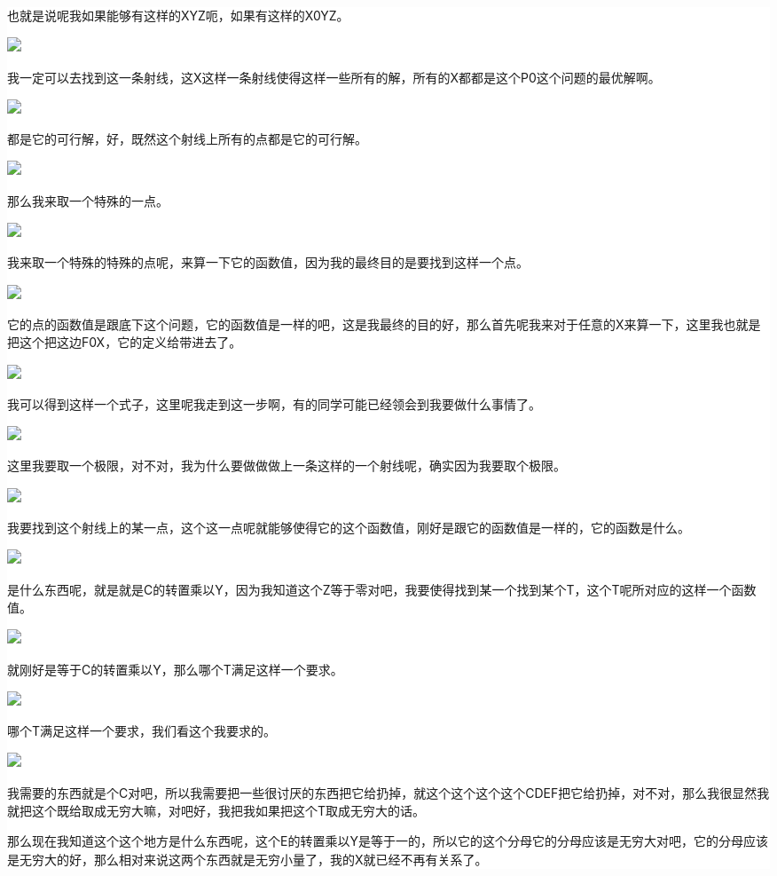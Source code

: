 也就是说呢我如果能够有这样的XYZ呃，如果有这样的X0YZ。

![](img/87cd93a11b81cf18a90c6ecae15fec9f_40.png)

我一定可以去找到这一条射线，这X这样一条射线使得这样一些所有的解，所有的X都都是这个P0这个问题的最优解啊。



![](img/87cd93a11b81cf18a90c6ecae15fec9f_42.png)

都是它的可行解，好，既然这个射线上所有的点都是它的可行解。

![](img/87cd93a11b81cf18a90c6ecae15fec9f_44.png)

那么我来取一个特殊的一点。

![](img/87cd93a11b81cf18a90c6ecae15fec9f_46.png)

我来取一个特殊的特殊的点呢，来算一下它的函数值，因为我的最终目的是要找到这样一个点。

![](img/87cd93a11b81cf18a90c6ecae15fec9f_48.png)

它的点的函数值是跟底下这个问题，它的函数值是一样的吧，这是我最终的目的好，那么首先呢我来对于任意的X来算一下，这里我也就是把这个把这边F0X，它的定义给带进去了。



![](img/87cd93a11b81cf18a90c6ecae15fec9f_50.png)

我可以得到这样一个式子，这里呢我走到这一步啊，有的同学可能已经领会到我要做什么事情了。

![](img/87cd93a11b81cf18a90c6ecae15fec9f_52.png)

这里我要取一个极限，对不对，我为什么要做做做上一条这样的一个射线呢，确实因为我要取个极限。

![](img/87cd93a11b81cf18a90c6ecae15fec9f_54.png)

我要找到这个射线上的某一点，这个这一点呢就能够使得它的这个函数值，刚好是跟它的函数值是一样的，它的函数是什么。



![](img/87cd93a11b81cf18a90c6ecae15fec9f_56.png)

是什么东西呢，就是就是C的转置乘以Y，因为我知道这个Z等于零对吧，我要使得找到某一个找到某个T，这个T呢所对应的这样一个函数值。



![](img/87cd93a11b81cf18a90c6ecae15fec9f_58.png)

就刚好是等于C的转置乘以Y，那么哪个T满足这样一个要求。

![](img/87cd93a11b81cf18a90c6ecae15fec9f_60.png)

哪个T满足这样一个要求，我们看这个我要求的。

![](img/87cd93a11b81cf18a90c6ecae15fec9f_62.png)

我需要的东西就是个C对吧，所以我需要把一些很讨厌的东西把它给扔掉，就这个这个这个这个CDEF把它给扔掉，对不对，那么我很显然我就把这个既给取成无穷大嘛，对吧好，我把我如果把这个T取成无穷大的话。

那么现在我知道这个这个地方是什么东西呢，这个E的转置乘以Y是等于一的，所以它的这个分母它的分母应该是无穷大对吧，它的分母应该是无穷大的好，那么相对来说这两个东西就是无穷小量了，我的X就已经不再有关系了。
